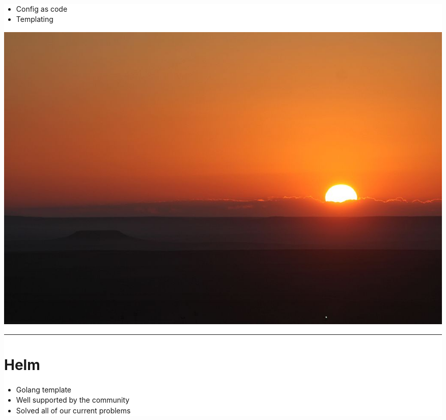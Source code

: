 - Config as code
- Templating

![bg brightness:2.5](sunrise.jpg)

---

# Helm

- Golang template
- Well supported by the community
- Solved all of our current problems
